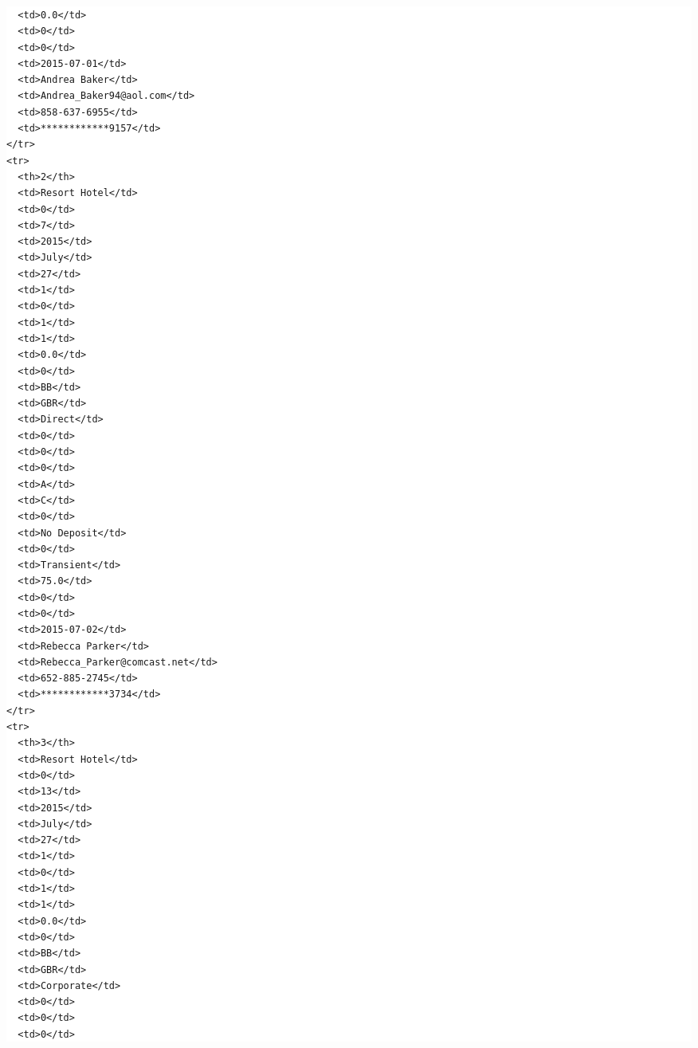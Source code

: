       <td>0.0</td>
      <td>0</td>
      <td>0</td>
      <td>2015-07-01</td>
      <td>Andrea Baker</td>
      <td>Andrea_Baker94@aol.com</td>
      <td>858-637-6955</td>
      <td>************9157</td>
    </tr>
    <tr>
      <th>2</th>
      <td>Resort Hotel</td>
      <td>0</td>
      <td>7</td>
      <td>2015</td>
      <td>July</td>
      <td>27</td>
      <td>1</td>
      <td>0</td>
      <td>1</td>
      <td>1</td>
      <td>0.0</td>
      <td>0</td>
      <td>BB</td>
      <td>GBR</td>
      <td>Direct</td>
      <td>0</td>
      <td>0</td>
      <td>0</td>
      <td>A</td>
      <td>C</td>
      <td>0</td>
      <td>No Deposit</td>
      <td>0</td>
      <td>Transient</td>
      <td>75.0</td>
      <td>0</td>
      <td>0</td>
      <td>2015-07-02</td>
      <td>Rebecca Parker</td>
      <td>Rebecca_Parker@comcast.net</td>
      <td>652-885-2745</td>
      <td>************3734</td>
    </tr>
    <tr>
      <th>3</th>
      <td>Resort Hotel</td>
      <td>0</td>
      <td>13</td>
      <td>2015</td>
      <td>July</td>
      <td>27</td>
      <td>1</td>
      <td>0</td>
      <td>1</td>
      <td>1</td>
      <td>0.0</td>
      <td>0</td>
      <td>BB</td>
      <td>GBR</td>
      <td>Corporate</td>
      <td>0</td>
      <td>0</td>
      <td>0</td>